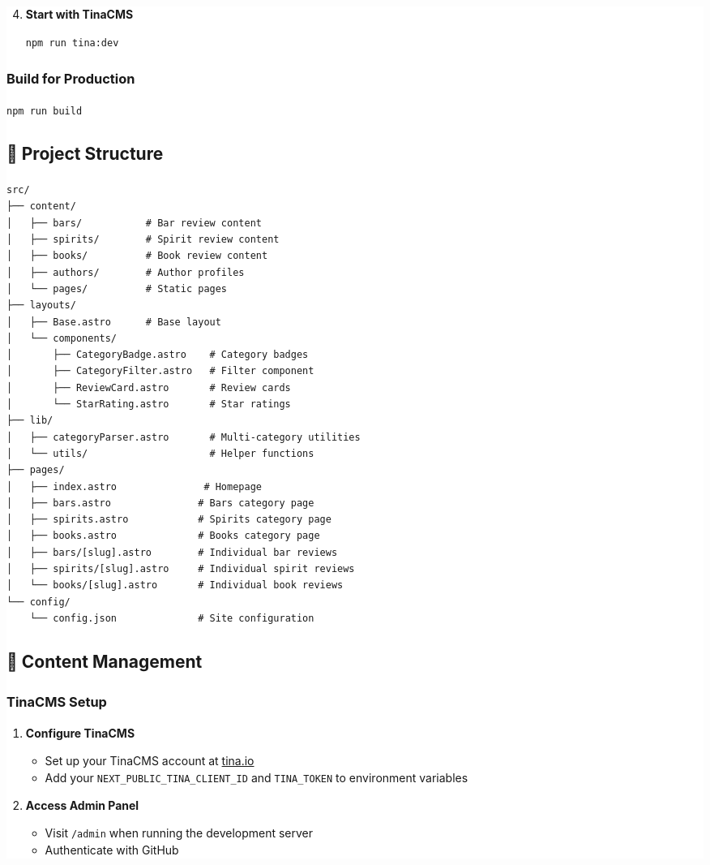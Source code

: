 4. **Start with TinaCMS**
   ```bash
   npm run tina:dev
   ```

### Build for Production

```bash
npm run build
```

## 📁 Project Structure

```
src/
├── content/
│   ├── bars/           # Bar review content
│   ├── spirits/        # Spirit review content
│   ├── books/          # Book review content
│   ├── authors/        # Author profiles
│   └── pages/          # Static pages
├── layouts/
│   ├── Base.astro      # Base layout
│   └── components/
│       ├── CategoryBadge.astro    # Category badges
│       ├── CategoryFilter.astro   # Filter component
│       ├── ReviewCard.astro       # Review cards
│       └── StarRating.astro       # Star ratings
├── lib/
│   ├── categoryParser.astro       # Multi-category utilities
│   └── utils/                     # Helper functions
├── pages/
│   ├── index.astro               # Homepage
│   ├── bars.astro               # Bars category page
│   ├── spirits.astro            # Spirits category page
│   ├── books.astro              # Books category page
│   ├── bars/[slug].astro        # Individual bar reviews
│   ├── spirits/[slug].astro     # Individual spirit reviews
│   └── books/[slug].astro       # Individual book reviews
└── config/
    └── config.json              # Site configuration
```

## 📝 Content Management

### TinaCMS Setup

1. **Configure TinaCMS**
   - Set up your TinaCMS account at [tina.io](https://tina.io)
   - Add your `NEXT_PUBLIC_TINA_CLIENT_ID` and `TINA_TOKEN` to environment variables

2. **Access Admin Panel**
   - Visit `/admin` when running the development server
   - Authenticate with GitHub
